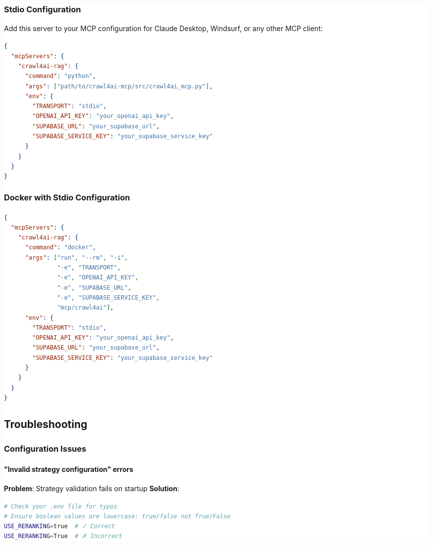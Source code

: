 ### Stdio Configuration

Add this server to your MCP configuration for Claude Desktop, Windsurf, or any other MCP client:

```json
{
  "mcpServers": {
    "crawl4ai-rag": {
      "command": "python",
      "args": ["path/to/crawl4ai-mcp/src/crawl4ai_mcp.py"],
      "env": {
        "TRANSPORT": "stdio",
        "OPENAI_API_KEY": "your_openai_api_key",
        "SUPABASE_URL": "your_supabase_url",
        "SUPABASE_SERVICE_KEY": "your_supabase_service_key"
      }
    }
  }
}
```

### Docker with Stdio Configuration

```json
{
  "mcpServers": {
    "crawl4ai-rag": {
      "command": "docker",
      "args": ["run", "--rm", "-i", 
               "-e", "TRANSPORT", 
               "-e", "OPENAI_API_KEY", 
               "-e", "SUPABASE_URL", 
               "-e", "SUPABASE_SERVICE_KEY", 
               "mcp/crawl4ai"],
      "env": {
        "TRANSPORT": "stdio",
        "OPENAI_API_KEY": "your_openai_api_key",
        "SUPABASE_URL": "your_supabase_url",
        "SUPABASE_SERVICE_KEY": "your_supabase_service_key"
      }
    }
  }
}
```

## Troubleshooting

### Configuration Issues

#### "Invalid strategy configuration" errors
**Problem**: Strategy validation fails on startup
**Solution**: 
```bash
# Check your .env file for typos
# Ensure boolean values are lowercase: true/false not True/False
USE_RERANKING=true  # ✓ Correct
USE_RERANKING=True  # ✗ Incorrect
```
